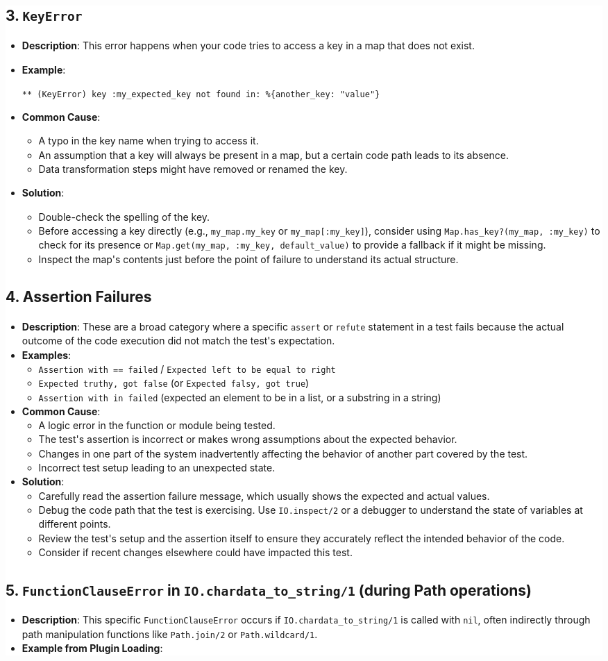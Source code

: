 ## 3. `KeyError`

- **Description**: This error happens when your code tries to access a key in a map that does not exist.
- **Example**:

  ```
  ** (KeyError) key :my_expected_key not found in: %{another_key: "value"}
  ```

- **Common Cause**:
  - A typo in the key name when trying to access it.
  - An assumption that a key will always be present in a map, but a certain code path leads to its absence.
  - Data transformation steps might have removed or renamed the key.
- **Solution**:
  - Double-check the spelling of the key.
  - Before accessing a key directly (e.g., `my_map.my_key` or `my_map[:my_key]`), consider using `Map.has_key?(my_map, :my_key)` to check for its presence or `Map.get(my_map, :my_key, default_value)` to provide a fallback if it might be missing.
  - Inspect the map's contents just before the point of failure to understand its actual structure.

## 4. Assertion Failures

- **Description**: These are a broad category where a specific `assert` or `refute` statement in a test fails because the actual outcome of the code execution did not match the test's expectation.
- **Examples**:
  - `Assertion with == failed` / `Expected left to be equal to right`
  - `Expected truthy, got false` (or `Expected falsy, got true`)
  - `Assertion with in failed` (expected an element to be in a list, or a substring in a string)
- **Common Cause**:
  - A logic error in the function or module being tested.
  - The test's assertion is incorrect or makes wrong assumptions about the expected behavior.
  - Changes in one part of the system inadvertently affecting the behavior of another part covered by the test.
  - Incorrect test setup leading to an unexpected state.
- **Solution**:
  - Carefully read the assertion failure message, which usually shows the expected and actual values.
  - Debug the code path that the test is exercising. Use `IO.inspect/2` or a debugger to understand the state of variables at different points.
  - Review the test's setup and the assertion itself to ensure they accurately reflect the intended behavior of the code.
  - Consider if recent changes elsewhere could have impacted this test.

## 5. `FunctionClauseError` in `IO.chardata_to_string/1` (during Path operations)

- **Description**: This specific `FunctionClauseError` occurs if `IO.chardata_to_string/1` is called with `nil`, often indirectly through path manipulation functions like `Path.join/2` or `Path.wildcard/1`.
- **Example from Plugin Loading**:
